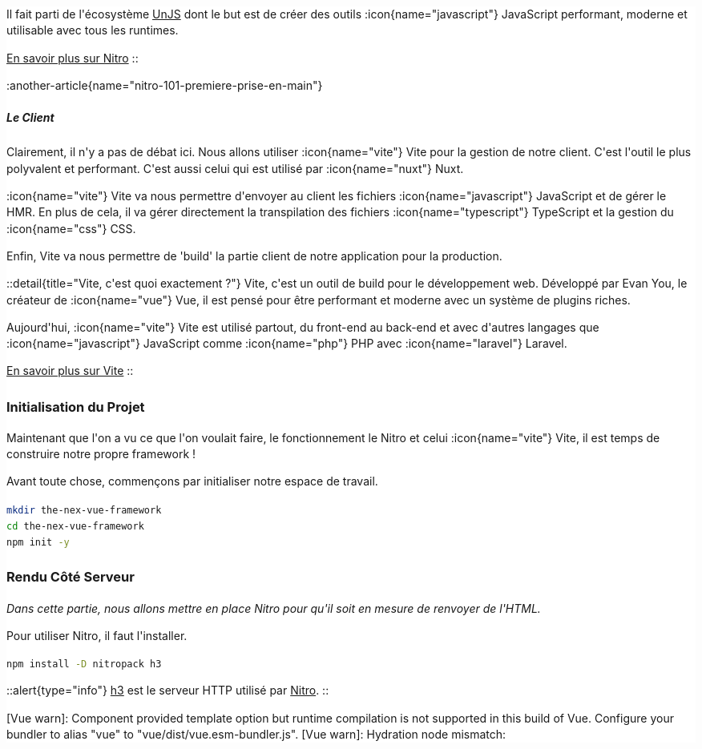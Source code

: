 Il fait parti de l'écosystème [UnJS](https://unjs.io) dont le but est de créer des outils :icon{name="javascript"} JavaScript performant, moderne et utilisable avec tous les runtimes.

[En savoir plus sur Nitro](https://nitro.unjs.com)
::

:another-article{name="nitro-101-premiere-prise-en-main"}

##### Le Client

Clairement, il n'y a pas de débat ici. Nous allons utiliser :icon{name="vite"} Vite pour la gestion de notre client. C'est l'outil le plus polyvalent et performant. C'est aussi celui qui est utilisé par :icon{name="nuxt"} Nuxt.

:icon{name="vite"} Vite va nous permettre d'envoyer au client les fichiers :icon{name="javascript"} JavaScript et de gérer le HMR. En plus de cela, il va gérer directement la transpilation des fichiers :icon{name="typescript"} TypeScript et la gestion du :icon{name="css"} CSS.

Enfin, Vite va nous permettre de 'build' la partie client de notre application pour la production.

::detail{title="Vite, c'est quoi exactement ?"}
Vite, c'est un outil de build pour le développement web. Développé par Evan You, le créateur de :icon{name="vue"} Vue, il est pensé pour être performant et moderne avec un système de plugins riches.

Aujourd'hui, :icon{name="vite"} Vite est utilisé partout, du front-end au back-end et avec d'autres langages que :icon{name="javascript"} JavaScript comme :icon{name="php"} PHP avec :icon{name="laravel"} Laravel.

[En savoir plus sur Vite](https://vitejs.dev)
::

### Initialisation du Projet

Maintenant que l'on a vu ce que l'on voulait faire, le fonctionnement le Nitro et celui :icon{name="vite"} Vite, il est temps de construire notre propre framework !

Avant toute chose, commençons par initialiser notre espace de travail.

```bash [bash]
mkdir the-nex-vue-framework
cd the-nex-vue-framework
npm init -y
```

### Rendu Côté Serveur

_Dans cette partie, nous allons mettre en place Nitro pour qu'il soit en mesure de renvoyer de l'HTML._

Pour utiliser Nitro, il faut l'installer.

```bash [bash]
npm install -D nitropack h3
```

::alert{type="info"}
[h3](https://github.com/unjs/h3) est le serveur HTTP utilisé par [Nitro](https://github.com/unjs/nitro).
::


[Vue warn]: Component provided template option but runtime compilation is not supported in this build of Vue. Configure your bundler to alias "vue" to "vue/dist/vue.esm-bundler.js".
[Vue warn]: Hydration node mismatch: